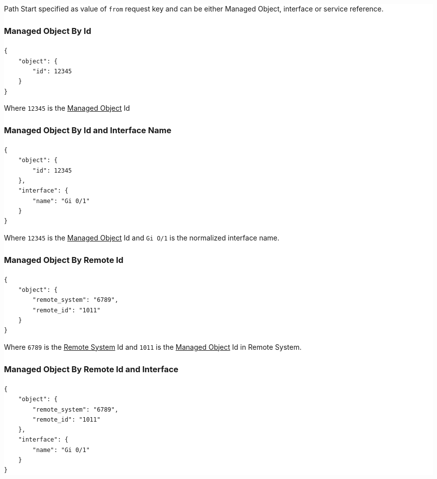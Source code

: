 Path Start specified as value of `from` request key and can be
either Managed Object, interface or service reference.

### Managed Object By Id

```
{
    "object": {
        "id": 12345
    }
}
```

Where `12345` is the [Managed Object](../concepts/managed-object/index.md) Id

### Managed Object By Id and Interface Name

```
{
    "object": {
        "id": 12345
    },
    "interface": {
        "name": "Gi 0/1"
    }
}
```

Where `12345` is the [Managed Object](../concepts/managed-object/index.md) Id and `Gi O/1`
is the normalized interface name.

### Managed Object By Remote Id

```
{
    "object": {
        "remote_system": "6789",
        "remote_id": "1011"
    }
}
```

Where `6789` is the [Remote System](../concepts/remote-system/index.md) Id and
`1011` is the [Managed Object](../concepts/managed-object/index.md) Id in Remote System.

### Managed Object By Remote Id and Interface

```
{
    "object": {
        "remote_system": "6789",
        "remote_id": "1011"
    },
    "interface": {
        "name": "Gi 0/1"
    }
}
```
